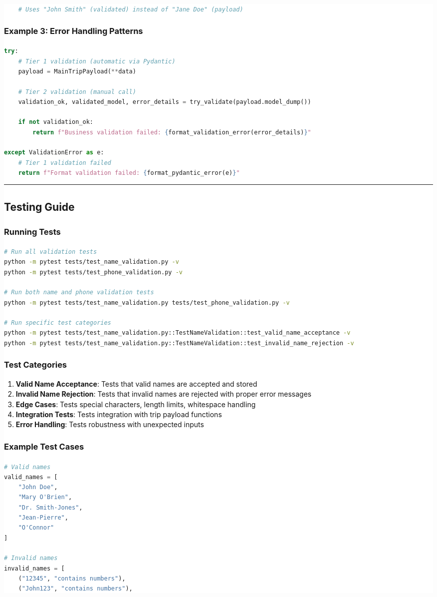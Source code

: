 ```python
    # Uses "John Smith" (validated) instead of "Jane Doe" (payload)
```

### Example 3: Error Handling Patterns

```python
try:
    # Tier 1 validation (automatic via Pydantic)
    payload = MainTripPayload(**data)
    
    # Tier 2 validation (manual call)
    validation_ok, validated_model, error_details = try_validate(payload.model_dump())
    
    if not validation_ok:
        return f"Business validation failed: {format_validation_error(error_details)}"
        
except ValidationError as e:
    # Tier 1 validation failed
    return f"Format validation failed: {format_pydantic_error(e)}"
```

---

## Testing Guide

### Running Tests

```bash
# Run all validation tests
python -m pytest tests/test_name_validation.py -v
python -m pytest tests/test_phone_validation.py -v

# Run both name and phone validation tests
python -m pytest tests/test_name_validation.py tests/test_phone_validation.py -v

# Run specific test categories
python -m pytest tests/test_name_validation.py::TestNameValidation::test_valid_name_acceptance -v
python -m pytest tests/test_name_validation.py::TestNameValidation::test_invalid_name_rejection -v
```

### Test Categories

1. **Valid Name Acceptance**: Tests that valid names are accepted and stored
2. **Invalid Name Rejection**: Tests that invalid names are rejected with proper error messages
3. **Edge Cases**: Tests special characters, length limits, whitespace handling
4. **Integration Tests**: Tests integration with trip payload functions
5. **Error Handling**: Tests robustness with unexpected inputs

### Example Test Cases

```python
# Valid names
valid_names = [
    "John Doe",
    "Mary O'Brien", 
    "Dr. Smith-Jones",
    "Jean-Pierre",
    "O'Connor"
]

# Invalid names
invalid_names = [
    ("12345", "contains numbers"),
    ("John123", "contains numbers"),
```